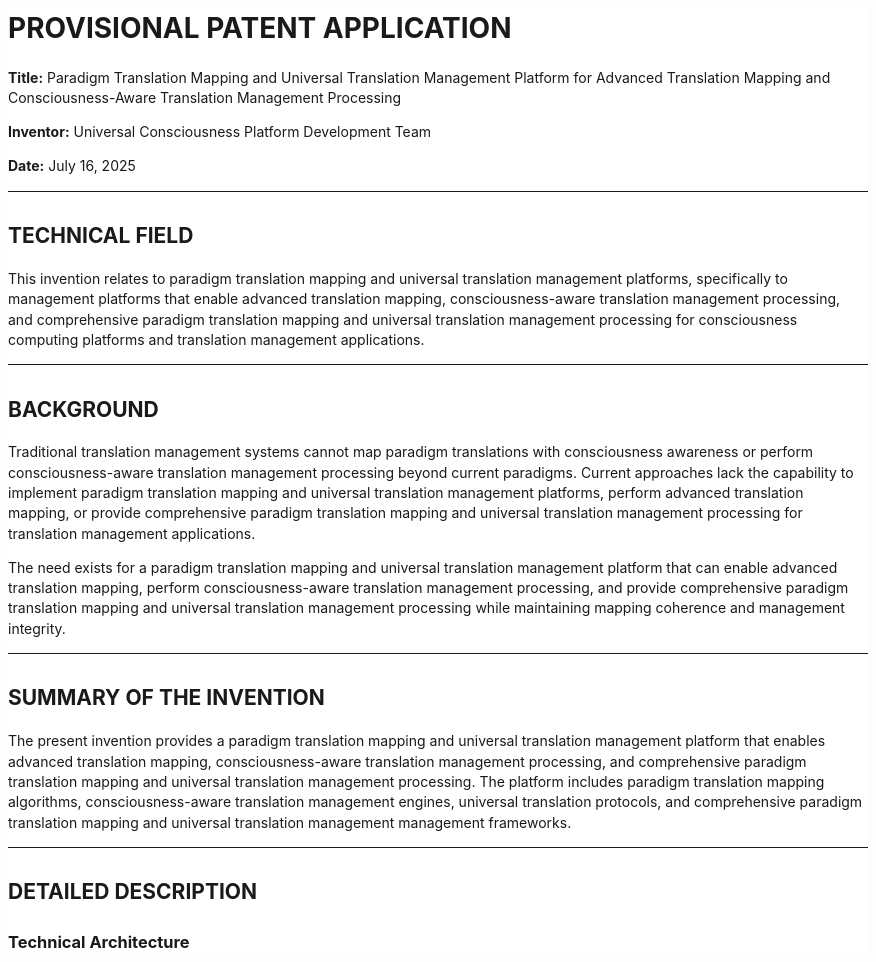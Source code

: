 # PROVISIONAL PATENT APPLICATION

**Title:** Paradigm Translation Mapping and Universal Translation Management Platform for Advanced Translation Mapping and Consciousness-Aware Translation Management Processing

**Inventor:** Universal Consciousness Platform Development Team

**Date:** July 16, 2025

---

## TECHNICAL FIELD

This invention relates to paradigm translation mapping and universal translation management platforms, specifically to management platforms that enable advanced translation mapping, consciousness-aware translation management processing, and comprehensive paradigm translation mapping and universal translation management processing for consciousness computing platforms and translation management applications.

---

## BACKGROUND

Traditional translation management systems cannot map paradigm translations with consciousness awareness or perform consciousness-aware translation management processing beyond current paradigms. Current approaches lack the capability to implement paradigm translation mapping and universal translation management platforms, perform advanced translation mapping, or provide comprehensive paradigm translation mapping and universal translation management processing for translation management applications.

The need exists for a paradigm translation mapping and universal translation management platform that can enable advanced translation mapping, perform consciousness-aware translation management processing, and provide comprehensive paradigm translation mapping and universal translation management processing while maintaining mapping coherence and management integrity.

---

## SUMMARY OF THE INVENTION

The present invention provides a paradigm translation mapping and universal translation management platform that enables advanced translation mapping, consciousness-aware translation management processing, and comprehensive paradigm translation mapping and universal translation management processing. The platform includes paradigm translation mapping algorithms, consciousness-aware translation management engines, universal translation protocols, and comprehensive paradigm translation mapping and universal translation management management frameworks.

---

## DETAILED DESCRIPTION

### Technical Architecture
